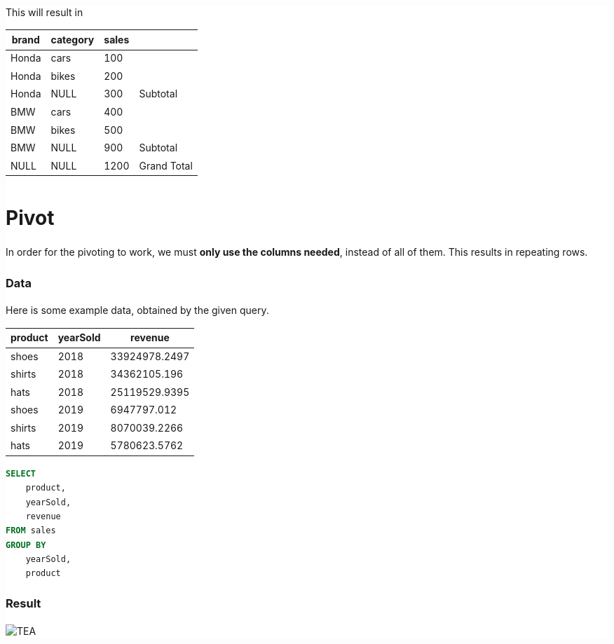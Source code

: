 This will result in

| brand | category | sales |             |
| ----- | -------- | ----- | ----------- |
| Honda | cars     | 100   |
| Honda | bikes    | 200   |
| Honda | NULL     | 300   | Subtotal    |
| BMW   | cars     | 400   |
| BMW   | bikes    | 500   |
| BMW   | NULL     | 900   | Subtotal    |
| NULL  | NULL     | 1200  | Grand Total |

# Pivot

In order for the pivoting to work, we must **only use the columns needed**, instead of all of them. This results in repeating rows.

### **Data**

Here is some example data, obtained by the given query.

| product | yearSold | revenue       |
| ------- | -------- | ------------- |
| shoes   | 2018     | 33924978.2497 |
| shirts  | 2018     | 34362105.196  |
| hats    | 2018     | 25119529.9395 |
| shoes   | 2019     | 6947797.012   |
| shirts  | 2019     | 8070039.2266  |
| hats    | 2019     | 5780623.5762  |

```sql
SELECT
    product,
    yearSold,
    revenue
FROM sales
GROUP BY
    yearSold,
    product
```

### **Result**

![TEA](../pics/sql/pivot_unpivot.png)
